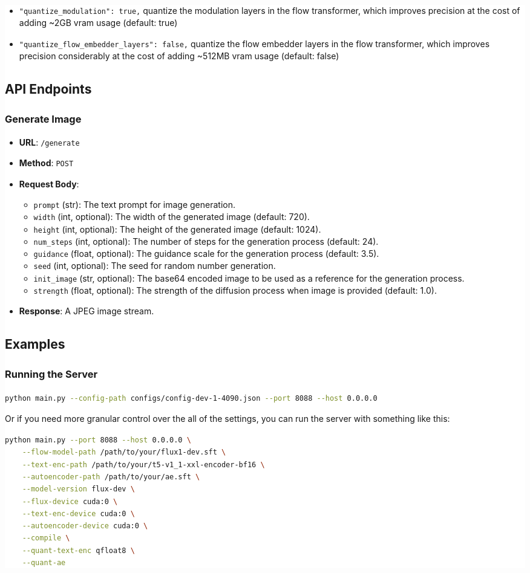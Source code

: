 -   `"quantize_modulation": true,`
    quantize the modulation layers in the flow transformer, which improves precision at the cost of adding ~2GB vram usage (default: true)

-   `"quantize_flow_embedder_layers": false,`
    quantize the flow embedder layers in the flow transformer, which improves precision considerably at the cost of adding ~512MB vram usage (default: false)

## API Endpoints

### Generate Image

-   **URL**: `/generate`
-   **Method**: `POST`
-   **Request Body**:

    -   `prompt` (str): The text prompt for image generation.
    -   `width` (int, optional): The width of the generated image (default: 720).
    -   `height` (int, optional): The height of the generated image (default: 1024).
    -   `num_steps` (int, optional): The number of steps for the generation process (default: 24).
    -   `guidance` (float, optional): The guidance scale for the generation process (default: 3.5).
    -   `seed` (int, optional): The seed for random number generation.
    -   `init_image` (str, optional): The base64 encoded image to be used as a reference for the generation process.
    -   `strength` (float, optional): The strength of the diffusion process when image is provided (default: 1.0).

-   **Response**: A JPEG image stream.

## Examples

### Running the Server

```bash
python main.py --config-path configs/config-dev-1-4090.json --port 8088 --host 0.0.0.0
```

Or if you need more granular control over the all of the settings, you can run the server with something like this:

```bash
python main.py --port 8088 --host 0.0.0.0 \
    --flow-model-path /path/to/your/flux1-dev.sft \
    --text-enc-path /path/to/your/t5-v1_1-xxl-encoder-bf16 \
    --autoencoder-path /path/to/your/ae.sft \
    --model-version flux-dev \
    --flux-device cuda:0 \
    --text-enc-device cuda:0 \
    --autoencoder-device cuda:0 \
    --compile \
    --quant-text-enc qfloat8 \
    --quant-ae
```

